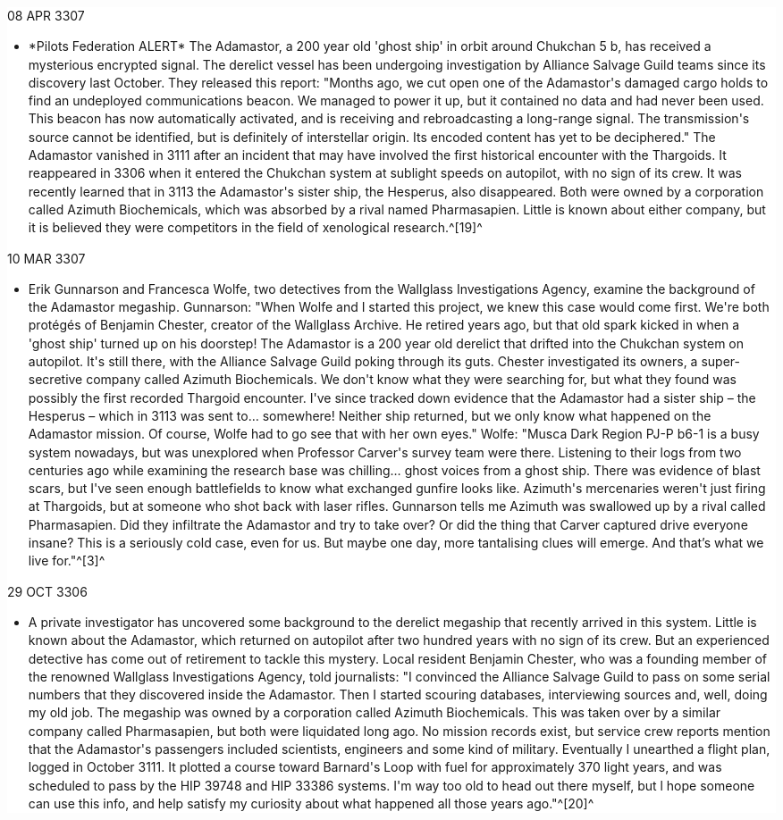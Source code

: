 08 APR 3307

- \*Pilots Federation ALERT\*
The Adamastor, a 200 year old 'ghost ship' in orbit around Chukchan 5 b, has received a mysterious encrypted signal. The derelict vessel has been undergoing investigation by Alliance Salvage Guild teams since its discovery last October. They released this report: "Months ago, we cut open one of the Adamastor's damaged cargo holds to find an undeployed communications beacon. We managed to power it up, but it contained no data and had never been used. This beacon has now automatically activated, and is receiving and rebroadcasting a long-range signal. The transmission's source cannot be identified, but is definitely of interstellar origin. Its encoded content has yet to be deciphered." The Adamastor vanished in 3111 after an incident that may have involved the first historical encounter with the Thargoids. It reappeared in 3306 when it entered the Chukchan system at sublight speeds on autopilot, with no sign of its crew. It was recently learned that in 3113 the Adamastor's sister ship, the Hesperus, also disappeared. Both were owned by a corporation called Azimuth Biochemicals, which was absorbed by a rival named Pharmasapien. Little is known about either company, but it is believed they were competitors in the field of xenological research.^[19]^

10 MAR 3307

- Erik Gunnarson and Francesca Wolfe, two detectives from the Wallglass Investigations Agency, examine the background of the Adamastor megaship.
Gunnarson: "When Wolfe and I started this project, we knew this case would come first. We're both protégés of Benjamin Chester, creator of the Wallglass Archive. He retired years ago, but that old spark kicked in when a 'ghost ship' turned up on his doorstep! The Adamastor is a 200 year old derelict that drifted into the Chukchan system on autopilot. It's still there, with the Alliance Salvage Guild poking through its guts. Chester investigated its owners, a super-secretive company called Azimuth Biochemicals. We don't know what they were searching for, but what they found was possibly the first recorded Thargoid encounter. I've since tracked down evidence that the Adamastor had a sister ship – the Hesperus – which in 3113 was sent to… somewhere! Neither ship returned, but we only know what happened on the Adamastor mission. Of course, Wolfe had to go see that with her own eyes."
Wolfe: "Musca Dark Region PJ-P b6-1 is a busy system nowadays, but was unexplored when Professor Carver's survey team were there. Listening to their logs from two centuries ago while examining the research base was chilling… ghost voices from a ghost ship. There was evidence of blast scars, but I've seen enough battlefields to know what exchanged gunfire looks like. Azimuth's mercenaries weren't just firing at Thargoids, but at someone who shot back with laser rifles. Gunnarson tells me Azimuth was swallowed up by a rival called Pharmasapien. Did they infiltrate the Adamastor and try to take over? Or did the thing that Carver captured drive everyone insane? This is a seriously cold case, even for us. But maybe one day, more tantalising clues will emerge. And that’s what we live for."^[3]^

29 OCT 3306

- A private investigator has uncovered some background to the derelict megaship that recently arrived in this system. Little is known about the Adamastor, which returned on autopilot after two hundred years with no sign of its crew. But an experienced detective has come out of retirement to tackle this mystery. Local resident Benjamin Chester, who was a founding member of the renowned Wallglass Investigations Agency, told journalists: "I convinced the Alliance Salvage Guild to pass on some serial numbers that they discovered inside the Adamastor. Then I started scouring databases, interviewing sources and, well, doing my old job. The megaship was owned by a corporation called Azimuth Biochemicals. This was taken over by a similar company called Pharmasapien, but both were liquidated long ago. No mission records exist, but service crew reports mention that the Adamastor's passengers included scientists, engineers and some kind of military. Eventually I unearthed a flight plan, logged in October 3111. It plotted a course toward Barnard's Loop with fuel for approximately 370 light years, and was scheduled to pass by the HIP 39748 and HIP 33386 systems. I'm way too old to head out there myself, but l hope someone can use this info, and help satisfy my curiosity about what happened all those years ago."^[20]^